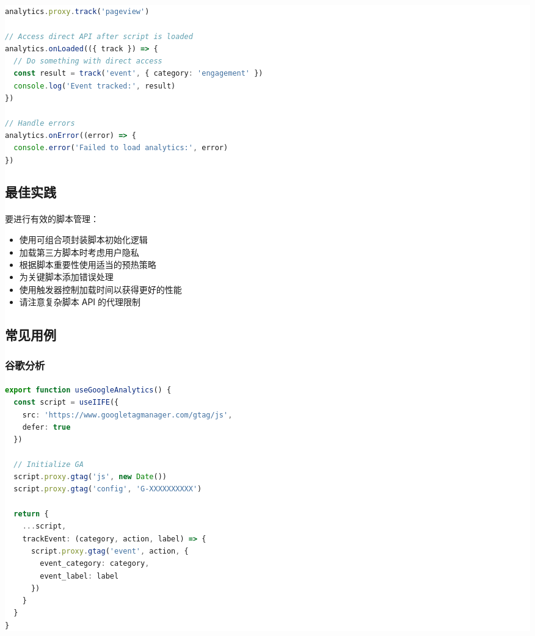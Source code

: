 ```ts
analytics.proxy.track('pageview')

// Access direct API after script is loaded
analytics.onLoaded(({ track }) => {
  // Do something with direct access
  const result = track('event', { category: 'engagement' })
  console.log('Event tracked:', result)
})

// Handle errors
analytics.onError((error) => {
  console.error('Failed to load analytics:', error)
})
```

## 最佳实践

要进行有效的脚本管理：

- 使用可组合项封装脚本初始化逻辑
- 加载第三方脚本时考虑用户隐私
- 根据脚本重要性使用适当的预热策略
- 为关键脚本添加错误处理
- 使用触发器控制加载时间以获得更好的性能
- 请注意复杂脚本 API 的代理限制

## 常见用例

### 谷歌分析

```ts
export function useGoogleAnalytics() {
  const script = useIIFE({
    src: 'https://www.googletagmanager.com/gtag/js',
    defer: true
  })

  // Initialize GA
  script.proxy.gtag('js', new Date())
  script.proxy.gtag('config', 'G-XXXXXXXXXX')

  return {
    ...script,
    trackEvent: (category, action, label) => {
      script.proxy.gtag('event', action, {
        event_category: category,
        event_label: label
      })
    }
  }
}
```